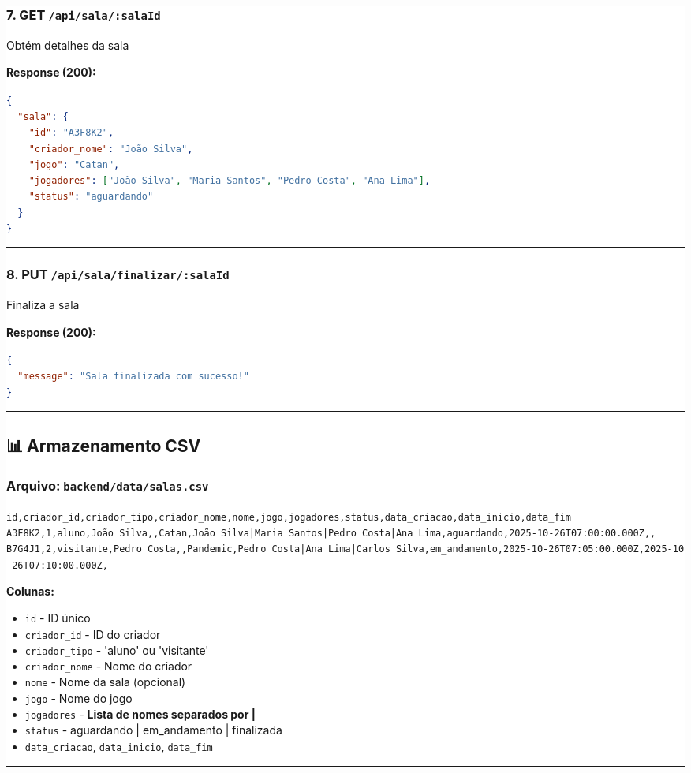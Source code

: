 
### 7. **GET** `/api/sala/:salaId`
Obtém detalhes da sala

**Response (200):**
```json
{
  "sala": {
    "id": "A3F8K2",
    "criador_nome": "João Silva",
    "jogo": "Catan",
    "jogadores": ["João Silva", "Maria Santos", "Pedro Costa", "Ana Lima"],
    "status": "aguardando"
  }
}
```

---

### 8. **PUT** `/api/sala/finalizar/:salaId`
Finaliza a sala

**Response (200):**
```json
{
  "message": "Sala finalizada com sucesso!"
}
```

---

## 📊 Armazenamento CSV

### Arquivo: `backend/data/salas.csv`

```csv
id,criador_id,criador_tipo,criador_nome,nome,jogo,jogadores,status,data_criacao,data_inicio,data_fim
A3F8K2,1,aluno,João Silva,,Catan,João Silva|Maria Santos|Pedro Costa|Ana Lima,aguardando,2025-10-26T07:00:00.000Z,,
B7G4J1,2,visitante,Pedro Costa,,Pandemic,Pedro Costa|Ana Lima|Carlos Silva,em_andamento,2025-10-26T07:05:00.000Z,2025-10-26T07:10:00.000Z,
```

**Colunas:**
- `id` - ID único
- `criador_id` - ID do criador
- `criador_tipo` - 'aluno' ou 'visitante'
- `criador_nome` - Nome do criador
- `nome` - Nome da sala (opcional)
- `jogo` - Nome do jogo
- `jogadores` - **Lista de nomes separados por |**
- `status` - aguardando | em_andamento | finalizada
- `data_criacao`, `data_inicio`, `data_fim`

---